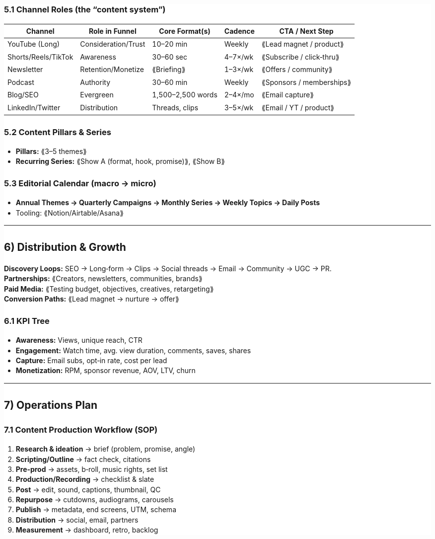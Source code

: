 ### 5.1 Channel Roles (the “content system”)
| Channel | Role in Funnel | Core Format(s) | Cadence | CTA / Next Step |
|---|---|---|---|---|
| YouTube (Long) | Consideration/Trust | 10–20 min | Weekly | ⟪Lead magnet / product⟫ |
| Shorts/Reels/TikTok | Awareness | 30–60 sec | 4–7×/wk | ⟪Subscribe / click‑thru⟫ |
| Newsletter | Retention/Monetize | ⟪Briefing⟫ | 1–3×/wk | ⟪Offers / community⟫ |
| Podcast | Authority | 30–60 min | Weekly | ⟪Sponsors / memberships⟫ |
| Blog/SEO | Evergreen | 1,500–2,500 words | 2–4×/mo | ⟪Email capture⟫ |
| LinkedIn/Twitter | Distribution | Threads, clips | 3–5×/wk | ⟪Email / YT / product⟫ |

### 5.2 Content Pillars & Series
- **Pillars:** ⟪3–5 themes⟫  
- **Recurring Series:** ⟪Show A (format, hook, promise)⟫, ⟪Show B⟫

### 5.3 Editorial Calendar (macro → micro)
- **Annual Themes → Quarterly Campaigns → Monthly Series → Weekly Topics → Daily Posts**  
- Tooling: ⟪Notion/Airtable/Asana⟫

---

## 6) Distribution & Growth

**Discovery Loops:** SEO → Long‑form → Clips → Social threads → Email → Community → UGC → PR.  
**Partnerships:** ⟪Creators, newsletters, communities, brands⟫  
**Paid Media:** ⟪Testing budget, objectives, creatives, retargeting⟫  
**Conversion Paths:** ⟪Lead magnet → nurture → offer⟫

### 6.1 KPI Tree
- **Awareness:** Views, unique reach, CTR  
- **Engagement:** Watch time, avg. view duration, comments, saves, shares  
- **Capture:** Email subs, opt‑in rate, cost per lead  
- **Monetization:** RPM, sponsor revenue, AOV, LTV, churn

---

## 7) Operations Plan

### 7.1 Content Production Workflow (SOP)
1. **Research & ideation** → brief (problem, promise, angle)  
2. **Scripting/Outline** → fact check, citations  
3. **Pre‑prod** → assets, b‑roll, music rights, set list  
4. **Production/Recording** → checklist & slate  
5. **Post** → edit, sound, captions, thumbnail, QC  
6. **Repurpose** → cutdowns, audiograms, carousels  
7. **Publish** → metadata, end screens, UTM, schema  
8. **Distribution** → social, email, partners  
9. **Measurement** → dashboard, retro, backlog

